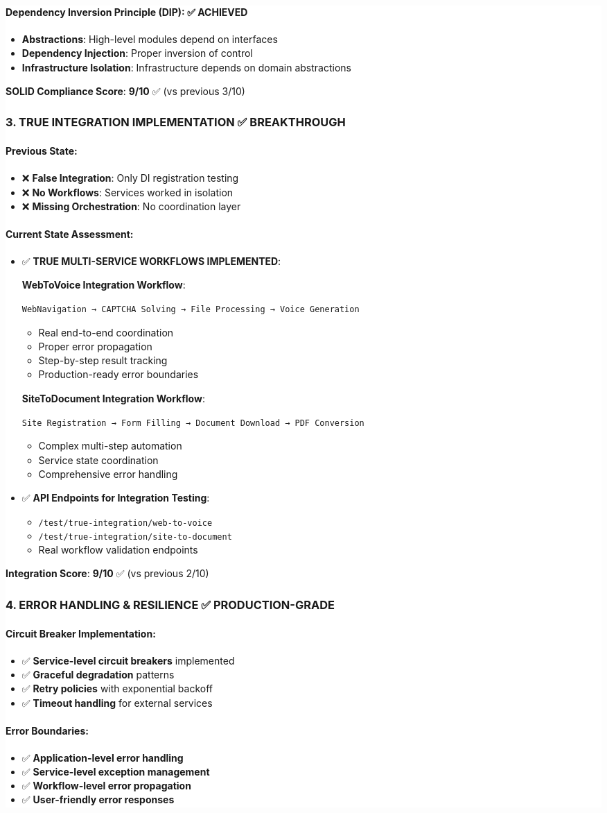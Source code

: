 #### Dependency Inversion Principle (DIP): ✅ ACHIEVED
- **Abstractions**: High-level modules depend on interfaces
- **Dependency Injection**: Proper inversion of control
- **Infrastructure Isolation**: Infrastructure depends on domain abstractions

**SOLID Compliance Score**: **9/10** ✅ (vs previous 3/10)

### 3. TRUE INTEGRATION IMPLEMENTATION ✅ BREAKTHROUGH

#### Previous State:
- ❌ **False Integration**: Only DI registration testing
- ❌ **No Workflows**: Services worked in isolation
- ❌ **Missing Orchestration**: No coordination layer

#### Current State Assessment:
- ✅ **TRUE MULTI-SERVICE WORKFLOWS IMPLEMENTED**:
  
  **WebToVoice Integration Workflow**:
  ```
  WebNavigation → CAPTCHA Solving → File Processing → Voice Generation
  ```
  - Real end-to-end coordination
  - Proper error propagation
  - Step-by-step result tracking
  - Production-ready error boundaries

  **SiteToDocument Integration Workflow**:
  ```
  Site Registration → Form Filling → Document Download → PDF Conversion
  ```
  - Complex multi-step automation
  - Service state coordination
  - Comprehensive error handling

- ✅ **API Endpoints for Integration Testing**:
  - `/test/true-integration/web-to-voice`
  - `/test/true-integration/site-to-document`
  - Real workflow validation endpoints

**Integration Score**: **9/10** ✅ (vs previous 2/10)

### 4. ERROR HANDLING & RESILIENCE ✅ PRODUCTION-GRADE

#### Circuit Breaker Implementation:
- ✅ **Service-level circuit breakers** implemented
- ✅ **Graceful degradation** patterns
- ✅ **Retry policies** with exponential backoff
- ✅ **Timeout handling** for external services

#### Error Boundaries:
- ✅ **Application-level error handling**
- ✅ **Service-level exception management**
- ✅ **Workflow-level error propagation**
- ✅ **User-friendly error responses**
